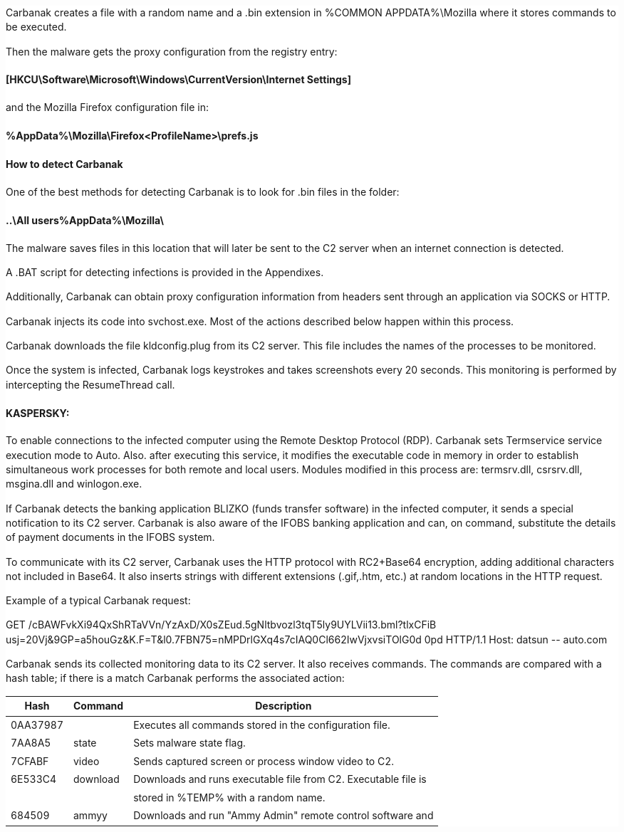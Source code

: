 Carbanak creates a file with a random name and a .bin extension in %COMMON APPDATA%\Mozilla where it stores commands to be executed.

Then the malware gets the proxy configuration from the registry entry:

#### [HKCU\Software\Microsoft\Windows\CurrentVersion\Internet Settings]

and the Mozilla Firefox configuration file in:

#### %AppData%\Mozilla\Firefox\<ProfileName>\prefs.js

#### How to detect Carbanak

One of the best methods for detecting Carbanak is to look for .bin files in the folder:

#### ..\All users\%AppData%\Mozilla\

The malware saves files in this location that will later be sent to the C2 server when an internet connection is detected.

A .BAT script for detecting infections is provided in the Appendixes.

Additionally, Carbanak can obtain proxy configuration information from headers sent through an application via SOCKS or HTTP.

Carbanak injects its code into svchost.exe. Most of the actions described below happen within this process.

Carbanak downloads the file kldconfig.plug from its C2 server. This file includes the names of the processes to be monitored.

Once the system is infected, Carbanak logs keystrokes and takes screenshots every 20 seconds. This monitoring is performed by intercepting the ResumeThread call.

#### KASPERSKY:

To enable connections to the infected computer using the Remote Desktop Protocol (RDP). Carbanak sets Termservice service execution mode to Auto. Also. after executing this service, it modifies the executable code in memory in order to establish simultaneous work processes for both remote and local users. Modules modified in this process are: termsrv.dll, csrsrv.dll, msgina.dll and winlogon.exe.

If Carbanak detects the banking application BLIZKO (funds transfer software) in the infected computer, it sends a special notification to its C2 server. Carbanak is also aware of the IFOBS banking application and can, on command, substitute the details of payment documents in the IFOBS system.

To communicate with its C2 server, Carbanak uses the HTTP protocol with RC2+Base64 encryption, adding additional characters not included in Base64. It also inserts strings with different extensions (.gif,.htm, etc.) at random locations in the HTTP request.

Example of a typical Carbanak request:

GET /cBAWFvkXi94QxShRTaVVn/YzAxD/X0sZEud.5gNltbvozl3tqT5ly9UYLVii13.bml?tlxCFiB usj=20Vj&9GP=a5houGz&K.F=T&l0.7FBN75=nMPDrlGXq4s7cIAQ0Cl662IwVjxvsiTOlG0d 0pd HTTP/1.1 Host: datsun -- auto.com

Carbanak sends its collected monitoring data to its C2 server. It also receives commands. The commands are compared with a hash table; if there is a match Carbanak performs the associated action:

| Hash | Command | Description |
| --- | --- | --- |
| 0AA37987 |  | Executes all commands stored in the configuration file. |
| 7AA8A5 | state | Sets malware state flag. |
| 7CFABF | video | Sends captured screen or process window video to C2. |
| 6E533C4 | download | Downloads and runs executable file from C2. Executable file is |
|  |  | stored in %TEMP% with a random name. |
| 684509 | ammyy | Downloads and run "Ammy Admin" remote control software and |